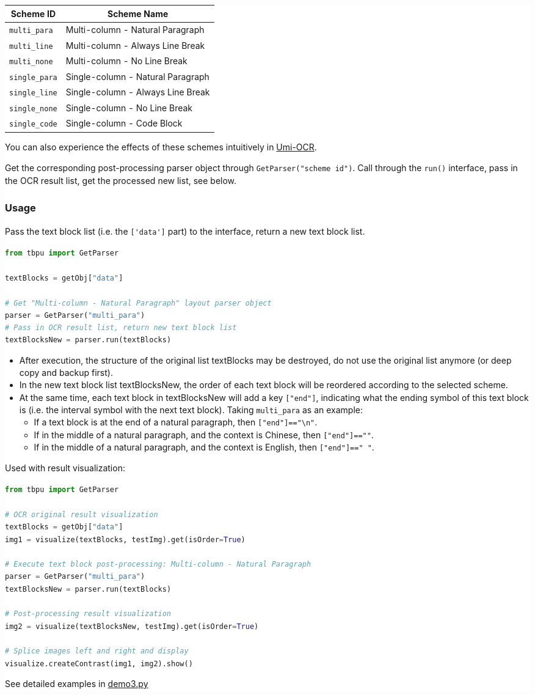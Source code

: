 | Scheme ID        | Scheme Name      |
| ---------------- | ---------------- |
| `multi_para`     | Multi-column - Natural Paragraph   |
| `multi_line`     | Multi-column - Always Line Break |
| `multi_none`     | Multi-column - No Line Break   |
| `single_para`    | Single-column - Natural Paragraph   |
| `single_line`    | Single-column - Always Line Break |
| `single_none`    | Single-column - No Line Break   |
| `single_code`    | Single-column - Code Block   |

You can also experience the effects of these schemes intuitively in [Umi-OCR](https://github.com/hiroi-sora/Umi-OCR).

Get the corresponding post-processing parser object through `GetParser("scheme id")`. Call through the `run()` interface, pass in the OCR result list, get the processed new list, see below.

### Usage

Pass the text block list (i.e. the `['data']` part) to the interface, return a new text block list.

```python
from tbpu import GetParser

textBlocks = getObj["data"]

# Get "Multi-column - Natural Paragraph" layout parser object
parser = GetParser("multi_para")
# Pass in OCR result list, return new text block list
textBlocksNew = parser.run(textBlocks)
```

- After execution, the structure of the original list textBlocks may be destroyed, do not use the original list anymore (or deep copy and backup first).
- In the new text block list textBlocksNew, the order of each text block will be reordered according to the selected scheme.
- At the same time, each text block in textBlocksNew will add a key `["end"]`, indicating what the ending symbol of this text block is (i.e. the interval symbol with the next text block). Taking `multi_para` as an example:
  - If a text block is at the end of a natural paragraph, then `["end"]=="\n"`.
  - If in the middle of a natural paragraph, and the context is Chinese, then `["end"]==""`.
  - If in the middle of a natural paragraph, and the context is English, then `["end"]==" "`.

Used with result visualization:

```python
from tbpu import GetParser

# OCR original result visualization
textBlocks = getObj["data"]
img1 = visualize(textBlocks, testImg).get(isOrder=True)

# Execute text block post-processing: Multi-column - Natural Paragraph
parser = GetParser("multi_para")
textBlocksNew = parser.run(textBlocks)

# Post-processing result visualization
img2 = visualize(textBlocksNew, testImg).get(isOrder=True)

# Splice images left and right and display
visualize.createContrast(img1, img2).show()
```

See detailed examples in [demo3.py](demo3.py)
